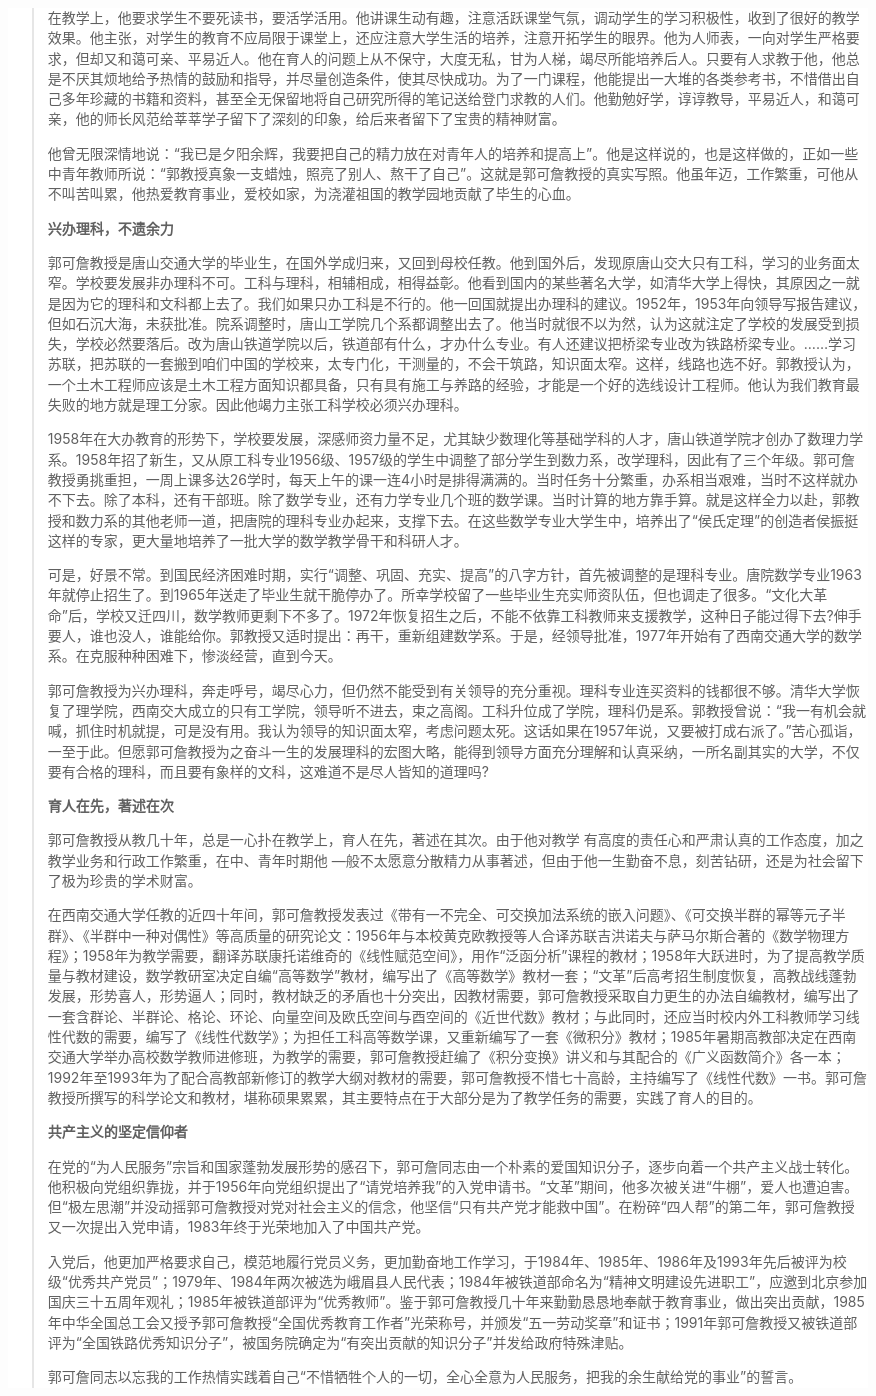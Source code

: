 >
>
> 在教学上，他要求学生不要死读书，要活学活用。他讲课生动有趣，注意活跃课堂气氛，调动学生的学习积极性，收到了很好的教学效果。他主张，对学生的教育不应局限于课堂上，还应注意大学生活的培养，注意开拓学生的眼界。他为人师表，一向对学生严格要求，但却又和蔼可亲、平易近人。他在育人的问题上从不保守，大度无私，甘为人梯，竭尽所能培养后人。只要有人求教于他，他总是不厌其烦地给予热情的鼓励和指导，并尽量创造条件，使其尽快成功。为了一门课程，他能提出一大堆的各类参考书，不惜借出自己多年珍藏的书籍和资料，甚至全无保留地将自己研究所得的笔记送给登门求教的人们。他勤勉好学，谆谆教导，平易近人，和蔼可亲，他的师长风范给莘莘学子留下了深刻的印象，给后来者留下了宝贵的精神财富。
>
>
> 他曾无限深情地说：“我已是夕阳余辉，我要把自己的精力放在对青年人的培养和提高上”。他是这样说的，也是这样做的，正如一些中青年教师所说：“郭教授真象一支蜡烛，照亮了别人、熬干了自己”。这就是郭可詹教授的真实写照。他虽年迈，工作繁重，可他从不叫苦叫累，他热爱教育事业，爱校如家，为浇灌祖国的教学园地贡献了毕生的心血。
>
> **兴办理科，不遗余力**
>
>
> 郭可詹教授是唐山交通大学的毕业生，在国外学成归来，又回到母校任教。他到国外后，发现原唐山交大只有工科，学习的业务面太窄。学校要发展非办理科不可。工科与理科，相辅相成，相得益彰。他看到国内的某些著名大学，如清华大学上得快，其原因之一就是因为它的理科和文科都上去了。我们如果只办工科是不行的。他一回国就提出办理科的建议。1952年，1953年向领导写报告建议，但如石沉大海，未获批准。院系调整时，唐山工学院几个系都调整出去了。他当时就很不以为然，认为这就注定了学校的发展受到损失，学校必然要落后。改为唐山铁道学院以后，铁道部有什么，才办什么专业。有人还建议把桥梁专业改为铁路桥梁专业。……学习苏联，把苏联的一套搬到咱们中国的学校来，太专门化，干测量的，不会干筑路，知识面太窄。这样，线路也选不好。郭教授认为，一个土木工程师应该是土木工程方面知识都具备，只有具有施工与养路的经验，才能是一个好的选线设计工程师。他认为我们教育最失败的地方就是理工分家。因此他竭力主张工科学校必须兴办理科。
>
>
> 1958年在大办教育的形势下，学校要发展，深感师资力量不足，尤其缺少数理化等基础学科的人才，唐山铁道学院才创办了数理力学系。1958年招了新生，又从原工科专业1956级、1957级的学生中调整了部分学生到数力系，改学理科，因此有了三个年级。郭可詹教授勇挑重担，一周上课多达26学时，每天上午的课一连4小时是排得满满的。当时任务十分繁重，办系相当艰难，当时不这样就办不下去。除了本科，还有干部班。除了数学专业，还有力学专业几个班的数学课。当时计算的地方靠手算。就是这样全力以赴，郭教授和数力系的其他老师一道，把唐院的理科专业办起来，支撑下去。在这些数学专业大学生中，培养出了“侯氏定理”的创造者侯振挺这样的专家，更大量地培养了一批大学的数学教学骨干和科研人才。
>
>
> 可是，好景不常。到国民经济困难时期，实行“调整、巩固、充实、提高”的八字方针，首先被调整的是理科专业。唐院数学专业1963年就停止招生了。到1965年送走了毕业生就干脆停办了。所幸学校留了一些毕业生充实师资队伍，但也调走了很多。“文化大革命”后，学校又迁四川，数学教师更剩下不多了。1972年恢复招生之后，不能不依靠工科教师来支援教学，这种日子能过得下去?伸手要人，谁也没人，谁能给你。郭教授又适时提出：再干，重新组建数学系。于是，经领导批准，1977年开始有了西南交通大学的数学系。在克服种种困难下，惨淡经营，直到今天。
>
>
> 郭可詹教授为兴办理科，奔走呼号，竭尽心力，但仍然不能受到有关领导的充分重视。理科专业连买资料的钱都很不够。清华大学恢复了理学院，西南交大成立的只有工学院，领导听不进去，束之高阁。工科升位成了学院，理科仍是系。郭教授曾说：“我一有机会就喊，抓住时机就提，可是没有用。我认为领导的知识面太窄，考虑问题太死。这话如果在1957年说，又要被打成右派了。”苦心孤诣，一至于此。但愿郭可詹教授为之奋斗一生的发展理科的宏图大略，能得到领导方面充分理解和认真采纳，一所名副其实的大学，不仅要有合格的理科，而且要有象样的文科，这难道不是尽人皆知的道理吗?
>
> **育人在先，著述在次**
>
> 郭可詹教授从教几十年，总是一心扑在教学上，育人在先，著述在其次。由于他对教学
> 有高度的责任心和严肃认真的工作态度，加之教学业务和行政工作繁重，在中、青年时期他
> —般不太愿意分散精力从事著述，但由于他一生勤奋不息，刻苦钻研，还是为社会留下了极为珍贵的学术财富。
>
>
> 在西南交通大学任教的近四十年间，郭可詹教授发表过《带有一不完全、可交换加法系统的嵌入问题》、《可交换半群的幂等元子半群》、《半群中一种对偶性》等高质量的研究论文：1956年与本校黄克欧教授等人合译苏联吉洪诺夫与萨马尔斯合著的《数学物理方程》；1958年为教学需要，翻译苏联康托诺维奇的《线性赋范空间》，用作“泛函分析”课程的教材；1958年大跃进时，为了提高教学质量与教材建设，数学教研室决定自编“高等数学”教材，编写出了《高等数学》教材一套；“文革”后高考招生制度恢复，高教战线蓬勃发展，形势喜人，形势逼人；同时，教材缺乏的矛盾也十分突出，因教材需要，郭可詹教授采取自力更生的办法自编教材，编写出了一套含群论、半群论、格论、环论、向量空间及欧氏空间与酉空间的《近世代数》教材；与此同时，还应当时校内外工科教师学习线性代数的需要，编写了《线性代数学》；为担任工科高等数学课，又重新编写了一套《微积分》教材；1985年暑期高教部决定在西南交通大学举办高校数学教师进修班，为教学的需要，郭可詹教授赶编了《积分变换》讲义和与其配合的《广义函数简介》各一本；1992年至1993年为了配合高教部新修订的教学大纲对教材的需要，郭可詹教授不惜七十高龄，主持编写了《线性代数》一书。郭可詹教授所撰写的科学论文和教材，堪称硕果累累，其主要特点在于大部分是为了教学任务的需要，实践了育人的目的。
>
> **共产主义的坚定信仰者**
>
>
> 在党的“为人民服务”宗旨和国家蓬勃发展形势的感召下，郭可詹同志由一个朴素的爱国知识分子，逐步向着一个共产主义战士转化。他积极向党组织靠拢，并于1956年向党组织提出了“请党培养我”的入党申请书。“文革”期间，他多次被关进“牛棚”，爱人也遭迫害。但“极左思潮”并没动摇郭可詹教授对党对社会主义的信念，他坚信“只有共产党才能救中国”。在粉碎“四人帮”的第二年，郭可詹教授又一次提出入党申请，1983年终于光荣地加入了中国共产党。
>
>
> 入党后，他更加严格要求自己，模范地履行党员义务，更加勤奋地工作学习，于1984年、1985年、1986年及1993年先后被评为校级“优秀共产党员”；1979年、1984年两次被选为峨眉县人民代表；1984年被铁道部命名为“精神文明建设先进职工”，应邀到北京参加国庆三十五周年观礼；1985年被铁道部评为“优秀教师”。鉴于郭可詹教授几十年来勤勤恳恳地奉献于教育事业，做出突出贡献，1985年中华全国总工会又授予郭可詹教授“全国优秀教育工作者”光荣称号，并颁发“五一劳动奖章”和证书；1991年郭可詹教授又被铁道部评为“全国铁路优秀知识分子”，被国务院确定为“有突出贡献的知识分子”并发给政府特殊津贴。
>
> 郭可詹同志以忘我的工作热情实践着自己“不惜牺牲个人的一切，全心全意为人民服务，把我的余生献给党的事业”的誓言。